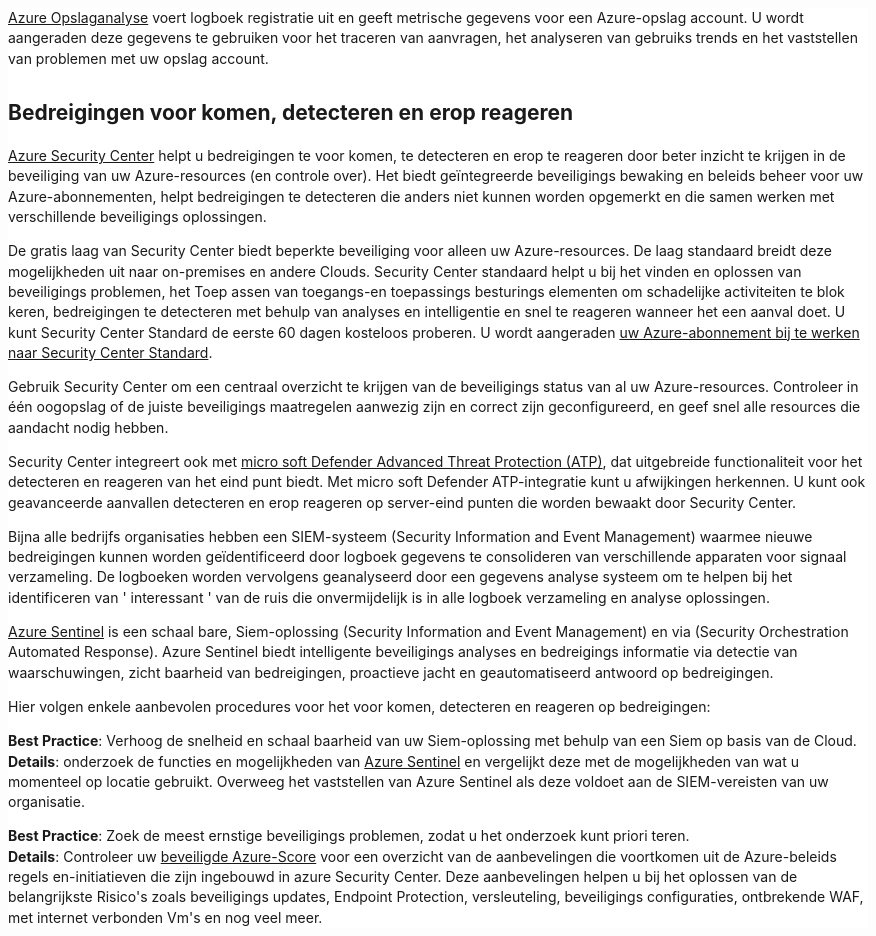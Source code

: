 [Azure Opslaganalyse](../../storage/common/storage-analytics.md) voert logboek registratie uit en geeft metrische gegevens voor een Azure-opslag account. U wordt aangeraden deze gegevens te gebruiken voor het traceren van aanvragen, het analyseren van gebruiks trends en het vaststellen van problemen met uw opslag account.

## <a name="prevent-detect-and-respond-to-threats"></a>Bedreigingen voor komen, detecteren en erop reageren
[Azure Security Center](../../security-center/security-center-introduction.md) helpt u bedreigingen te voor komen, te detecteren en erop te reageren door beter inzicht te krijgen in de beveiliging van uw Azure-resources (en controle over). Het biedt geïntegreerde beveiligings bewaking en beleids beheer voor uw Azure-abonnementen, helpt bedreigingen te detecteren die anders niet kunnen worden opgemerkt en die samen werken met verschillende beveiligings oplossingen.

De gratis laag van Security Center biedt beperkte beveiliging voor alleen uw Azure-resources. De laag standaard breidt deze mogelijkheden uit naar on-premises en andere Clouds. Security Center standaard helpt u bij het vinden en oplossen van beveiligings problemen, het Toep assen van toegangs-en toepassings besturings elementen om schadelijke activiteiten te blok keren, bedreigingen te detecteren met behulp van analyses en intelligentie en snel te reageren wanneer het een aanval doet. U kunt Security Center Standard de eerste 60 dagen kosteloos proberen. U wordt aangeraden [uw Azure-abonnement bij te werken naar Security Center Standard](../../security-center/security-center-get-started.md).

Gebruik Security Center om een centraal overzicht te krijgen van de beveiligings status van al uw Azure-resources. Controleer in één oogopslag of de juiste beveiligings maatregelen aanwezig zijn en correct zijn geconfigureerd, en geef snel alle resources die aandacht nodig hebben.

Security Center integreert ook met [micro soft Defender Advanced Threat Protection (ATP)](../../security-center/security-center-wdatp.md), dat uitgebreide functionaliteit voor het detecteren en reageren van het eind punt biedt. Met micro soft Defender ATP-integratie kunt u afwijkingen herkennen. U kunt ook geavanceerde aanvallen detecteren en erop reageren op server-eind punten die worden bewaakt door Security Center.

Bijna alle bedrijfs organisaties hebben een SIEM-systeem (Security Information and Event Management) waarmee nieuwe bedreigingen kunnen worden geïdentificeerd door logboek gegevens te consolideren van verschillende apparaten voor signaal verzameling. De logboeken worden vervolgens geanalyseerd door een gegevens analyse systeem om te helpen bij het identificeren van ' interessant ' van de ruis die onvermijdelijk is in alle logboek verzameling en analyse oplossingen.

[Azure Sentinel](../../sentinel/overview.md) is een schaal bare, Siem-oplossing (Security Information and Event Management) en via (Security Orchestration Automated Response). Azure Sentinel biedt intelligente beveiligings analyses en bedreigings informatie via detectie van waarschuwingen, zicht baarheid van bedreigingen, proactieve jacht en geautomatiseerd antwoord op bedreigingen.

Hier volgen enkele aanbevolen procedures voor het voor komen, detecteren en reageren op bedreigingen:

**Best Practice**: Verhoog de snelheid en schaal baarheid van uw Siem-oplossing met behulp van een Siem op basis van de Cloud.   
**Details**: onderzoek de functies en mogelijkheden van [Azure Sentinel](../../sentinel/overview.md) en vergelijkt deze met de mogelijkheden van wat u momenteel op locatie gebruikt. Overweeg het vaststellen van Azure Sentinel als deze voldoet aan de SIEM-vereisten van uw organisatie.

**Best Practice**: Zoek de meest ernstige beveiligings problemen, zodat u het onderzoek kunt priori teren.   
**Details**: Controleer uw [beveiligde Azure-Score](../../security-center/secure-score-security-controls.md) voor een overzicht van de aanbevelingen die voortkomen uit de Azure-beleids regels en-initiatieven die zijn ingebouwd in azure Security Center. Deze aanbevelingen helpen u bij het oplossen van de belangrijkste Risico's zoals beveiligings updates, Endpoint Protection, versleuteling, beveiligings configuraties, ontbrekende WAF, met internet verbonden Vm's en nog veel meer.
